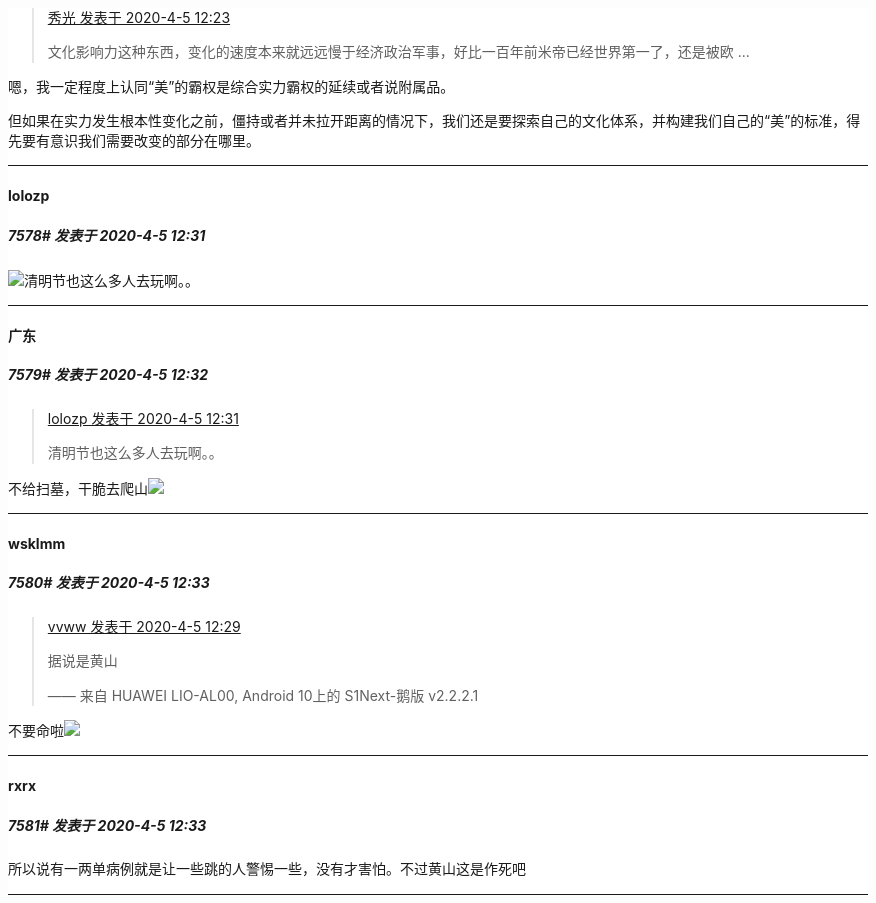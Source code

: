 
<blockquote><a href="httphttps://bbs.saraba1st.com/2b/forum.php?mod=redirect&amp;goto=findpost&amp;pid=46981396&amp;ptid=1921823" target="_blank">秀光 发表于 2020-4-5 12:23</a>

文化影响力这种东西，变化的速度本来就远远慢于经济政治军事，好比一百年前米帝已经世界第一了，还是被欧 ...</blockquote>
嗯，我一定程度上认同“美”的霸权是综合实力霸权的延续或者说附属品。

但如果在实力发生根本性变化之前，僵持或者并未拉开距离的情况下，我们还是要探索自己的文化体系，并构建我们自己的“美”的标准，得先要有意识我们需要改变的部分在哪里。


-----

####  lolozp  
##### 7578#       发表于 2020-4-5 12:31


<img src="https://static.saraba1st.com/image/smiley/face2017/001.png" referrerpolicy="no-referrer">清明节也这么多人去玩啊。。


-----

####  广东  
##### 7579#       发表于 2020-4-5 12:32


<blockquote><a href="httphttps://bbs.saraba1st.com/2b/forum.php?mod=redirect&amp;goto=findpost&amp;pid=46981479&amp;ptid=1921823" target="_blank">lolozp 发表于 2020-4-5 12:31</a>

清明节也这么多人去玩啊。。</blockquote>
不给扫墓，干脆去爬山<img src="https://static.saraba1st.com/image/smiley/face2017/004.gif" referrerpolicy="no-referrer">


-----

####  wsklmm  
##### 7580#       发表于 2020-4-5 12:33


<blockquote><a href="httphttps://bbs.saraba1st.com/2b/forum.php?mod=redirect&amp;goto=findpost&amp;pid=46981453&amp;ptid=1921823" target="_blank">vvww 发表于 2020-4-5 12:29</a>

据说是黄山


—— 来自 HUAWEI LIO-AL00, Android 10上的 S1Next-鹅版 v2.2.2.1</blockquote>
不要命啦<img src="https://static.saraba1st.com/image/smiley/face2017/101.png" referrerpolicy="no-referrer">


-----

####  rxrx  
##### 7581#       发表于 2020-4-5 12:33


所以说有一两单病例就是让一些跳的人警惕一些，没有才害怕。不过黄山这是作死吧


-----
